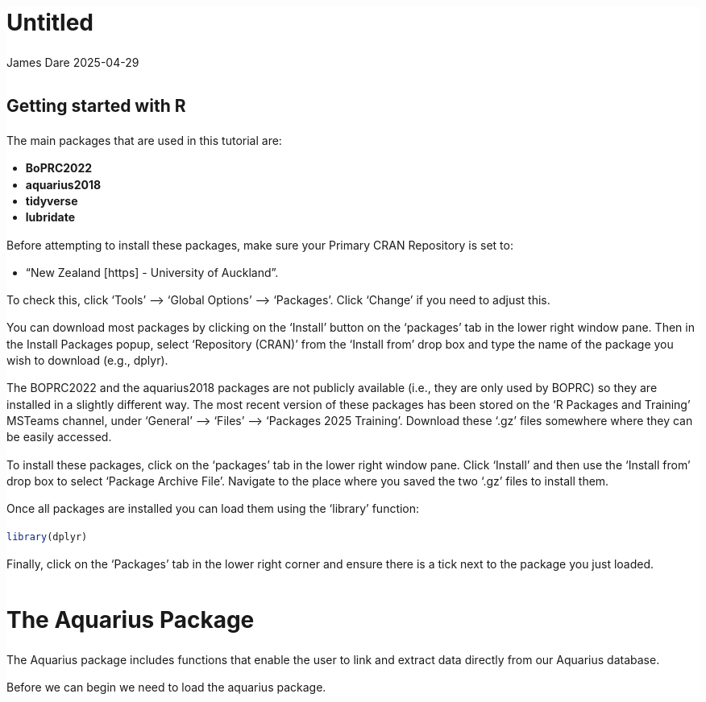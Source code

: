 Untitled
================
James Dare
2025-04-29

## Getting started with R

The main packages that are used in this tutorial are:

- **BoPRC2022**
- **aquarius2018**
- **tidyverse**
- **lubridate**

Before attempting to install these packages, make sure your Primary CRAN
Repository is set to:

- “New Zealand \[https\] - University of Auckland”.

To check this, click ‘Tools’ –\> ‘Global Options’ –\> ‘Packages’. Click
‘Change’ if you need to adjust this.

You can download most packages by clicking on the ‘Install’ button on
the ‘packages’ tab in the lower right window pane. Then in the Install
Packages popup, select ‘Repository (CRAN)’ from the ‘Install from’ drop
box and type the name of the package you wish to download (e.g., dplyr).

The BOPRC2022 and the aquarius2018 packages are not publicly available
(i.e., they are only used by BOPRC) so they are installed in a slightly
different way. The most recent version of these packages has been stored
on the ‘R Packages and Training’ MSTeams channel, under ‘General’ –\>
‘Files’ –\> ‘Packages 2025 Training’. Download these ‘.gz’ files
somewhere where they can be easily accessed.

To install these packages, click on the ‘packages’ tab in the lower
right window pane. Click ‘Install’ and then use the ‘Install from’ drop
box to select ‘Package Archive File’. Navigate to the place where you
saved the two ‘.gz’ files to install them.

Once all packages are installed you can load them using the ‘library’
function:

``` r
library(dplyr)
```

Finally, click on the ‘Packages’ tab in the lower right corner and
ensure there is a tick next to the package you just loaded.

# The Aquarius Package

The Aquarius package includes functions that enable the user to link and
extract data directly from our Aquarius database.

Before we can begin we need to load the aquarius package.
